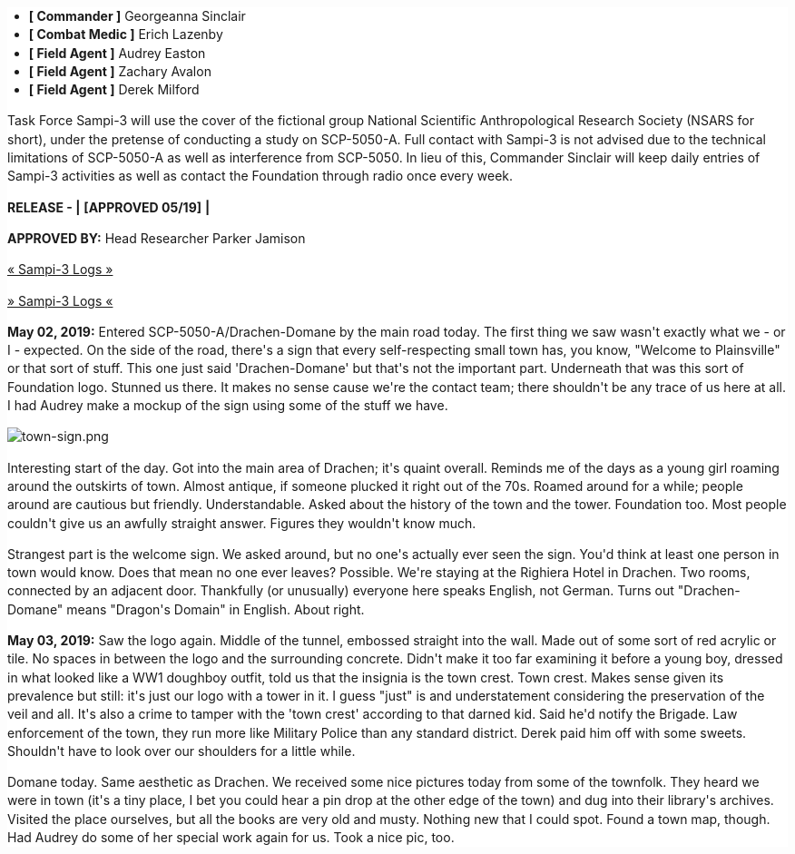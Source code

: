 *   **\[ Commander \]** Georgeanna Sinclair
*   **\[ Combat Medic \]** Erich Lazenby
*   **\[ Field Agent \]** Audrey Easton
*   **\[ Field Agent \]** Zachary Avalon
*   **\[ Field Agent \]** Derek Milford

Task Force Sampi-3 will use the cover of the fictional group National Scientific Anthropological Research Society (NSARS for short), under the pretense of conducting a study on SCP-5050-A. Full contact with Sampi-3 is not advised due to the technical limitations of SCP-5050-A as well as interference from SCP-5050. In lieu of this, Commander Sinclair will keep daily entries of Sampi-3 activities as well as contact the Foundation through radio once every week.  
  
**RELEASE - |** **\[APPROVED 05/19\]** **|**

**APPROVED BY:** Head Researcher Parker Jamison

[« Sampi-3 Logs »](javascript:;)

[» Sampi-3 Logs «](javascript:;)

**May 02, 2019:** Entered SCP-5050-A/Drachen-Domane by the main road today. The first thing we saw wasn't exactly what we - or I - expected. On the side of the road, there's a sign that every self-respecting small town has, you know, "Welcome to Plainsville" or that sort of stuff. This one just said 'Drachen-Domane' but that's not the important part. Underneath that was this sort of Foundation logo. Stunned us there. It makes no sense cause we're the contact team; there shouldn't be any trace of us here at all. I had Audrey make a mockup of the sign using some of the stuff we have.

![town-sign.png](http://smlt.wdfiles.com/local--files/jacrld:5k/town-sign.png)

Interesting start of the day. Got into the main area of Drachen; it's quaint overall. Reminds me of the days as a young girl roaming around the outskirts of town. Almost antique, if someone plucked it right out of the 70s. Roamed around for a while; people around are cautious but friendly. Understandable. Asked about the history of the town and the tower. Foundation too. Most people couldn't give us an awfully straight answer. Figures they wouldn't know much.

Strangest part is the welcome sign. We asked around, but no one's actually ever seen the sign. You'd think at least one person in town would know. Does that mean no one ever leaves? Possible. We're staying at the Righiera Hotel in Drachen. Two rooms, connected by an adjacent door. Thankfully (or unusually) everyone here speaks English, not German. Turns out "Drachen-Domane" means "Dragon's Domain" in English. About right.

**May 03, 2019:** Saw the logo again. Middle of the tunnel, embossed straight into the wall. Made out of some sort of red acrylic or tile. No spaces in between the logo and the surrounding concrete. Didn't make it too far examining it before a young boy, dressed in what looked like a WW1 doughboy outfit, told us that the insignia is the town crest. Town crest. Makes sense given its prevalence but still: it's just our logo with a tower in it. I guess "just" is and understatement considering the preservation of the veil and all. It's also a crime to tamper with the 'town crest' according to that darned kid. Said he'd notify the Brigade. Law enforcement of the town, they run more like Military Police than any standard district. Derek paid him off with some sweets. Shouldn't have to look over our shoulders for a little while.

Domane today. Same aesthetic as Drachen. We received some nice pictures today from some of the townfolk. They heard we were in town (it's a tiny place, I bet you could hear a pin drop at the other edge of the town) and dug into their library's archives. Visited the place ourselves, but all the books are very old and musty. Nothing new that I could spot. Found a town map, though. Had Audrey do some of her special work again for us. Took a nice pic, too.
